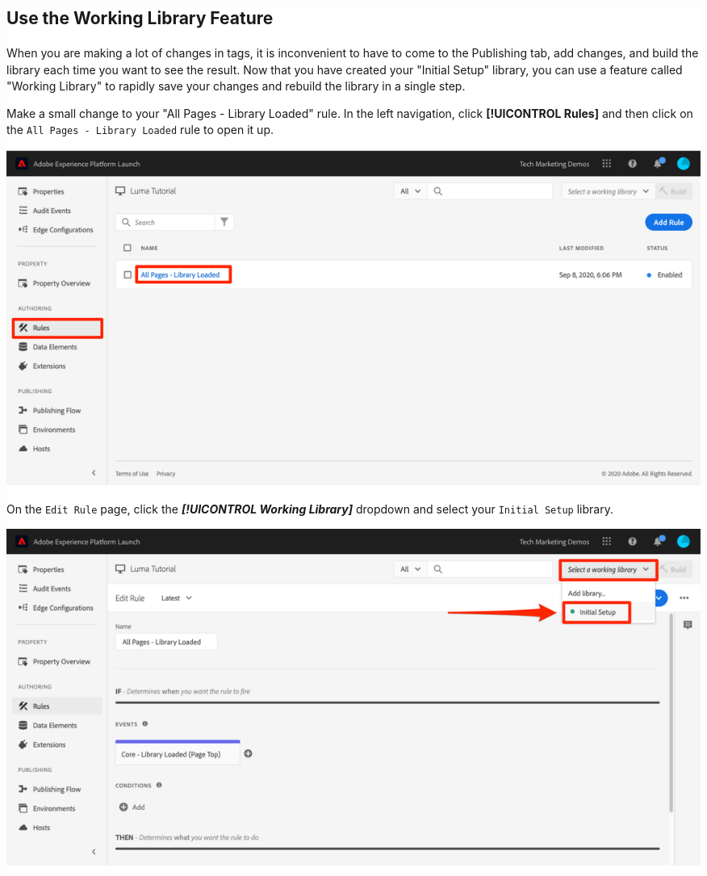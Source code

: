 ## Use the Working Library Feature

When you are making a lot of changes in tags, it is inconvenient to have to come to the Publishing tab, add changes, and build the library each time you want to see the result.  Now that you have created your "Initial Setup" library, you can use a feature called "Working Library" to rapidly save your changes and rebuild the library in a single step.

Make a small change to your "All Pages - Library Loaded" rule. In the left navigation, click **[!UICONTROL Rules]** and then click on the `All Pages - Library Loaded` rule to open it up.

![Reopen the rule](images/launch-reopenRule.png)

On the `Edit Rule` page, click the ***[!UICONTROL Working Library]*** dropdown and select your `Initial Setup` library.

![Select Initial Setup as the Working Library](images/launch-setWorkingLibrary.png)
